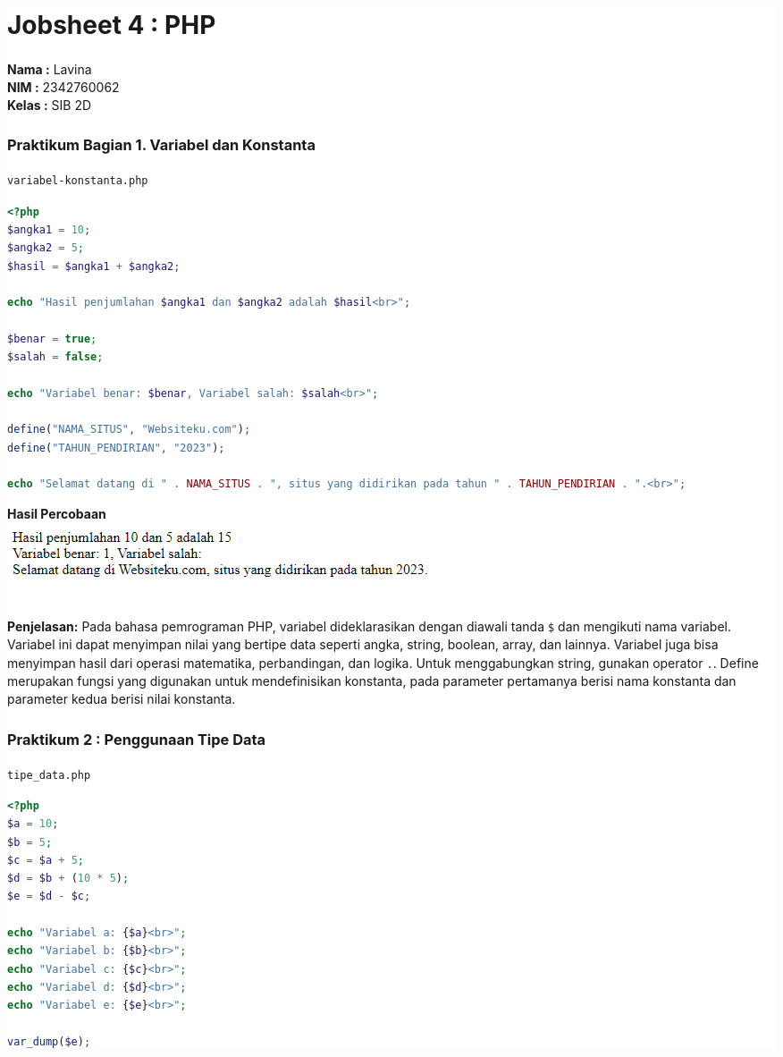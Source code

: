 # Jobsheet 4 : PHP

**Nama :** Lavina<br>
**NIM :** 2342760062<br>
**Kelas :** SIB 2D<br>

### **Praktikum Bagian 1. Variabel dan Konstanta**

`variabel-konstanta.php`

```php
<?php
$angka1 = 10;
$angka2 = 5;
$hasil = $angka1 + $angka2;

echo "Hasil penjumlahan $angka1 dan $angka2 adalah $hasil<br>";

$benar = true;
$salah = false;

echo "Variabel benar: $benar, Variabel salah: $salah<br>";

define("NAMA_SITUS", "Websiteku.com");
define("TAHUN_PENDIRIAN", "2023");

echo "Selamat datang di " . NAMA_SITUS . ", situs yang didirikan pada tahun " . TAHUN_PENDIRIAN . ".<br>";
```

**Hasil Percobaan**<br>
![hasil](img/image.png)<br>

**Penjelasan:** Pada bahasa pemrograman PHP, variabel dideklarasikan dengan diawali tanda `$` dan mengikuti nama variabel. Variabel ini dapat menyimpan nilai yang bertipe data seperti angka, string, boolean, array, dan lainnya. Variabel juga bisa menyimpan hasil dari operasi matematika, perbandingan, dan logika. Untuk menggabungkan string, gunakan operator `.`. Define merupakan fungsi yang digunakan untuk mendefinisikan konstanta, pada parameter pertamanya berisi nama konstanta dan parameter kedua berisi nilai konstanta.

### **Praktikum 2 : Penggunaan Tipe Data**

`tipe_data.php`

```php
<?php
$a = 10;
$b = 5;
$c = $a + 5;
$d = $b + (10 * 5);
$e = $d - $c;

echo "Variabel a: {$a}<br>";
echo "Variabel b: {$b}<br>";
echo "Variabel c: {$c}<br>";
echo "Variabel d: {$d}<br>";
echo "Variabel e: {$e}<br>";

var_dump($e);

```